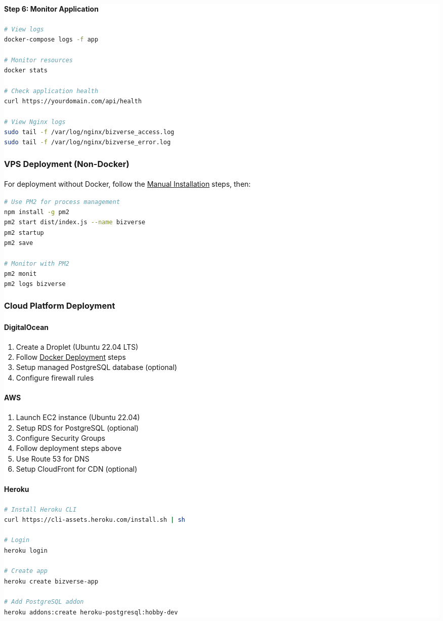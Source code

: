 #### Step 6: Monitor Application

```bash
# View logs
docker-compose logs -f app

# Monitor resources
docker stats

# Check application health
curl https://yourdomain.com/api/health

# View Nginx logs
sudo tail -f /var/log/nginx/bizverse_access.log
sudo tail -f /var/log/nginx/bizverse_error.log
```

### VPS Deployment (Non-Docker)

For deployment without Docker, follow the [Manual Installation](#manual-installation) steps, then:

```bash
# Use PM2 for process management
npm install -g pm2
pm2 start dist/index.js --name bizverse
pm2 startup
pm2 save

# Monitor with PM2
pm2 monit
pm2 logs bizverse
```

### Cloud Platform Deployment

#### DigitalOcean

1. Create a Droplet (Ubuntu 22.04 LTS)
2. Follow [Docker Deployment](#docker-deployment-to-production) steps
3. Setup managed PostgreSQL database (optional)
4. Configure firewall rules

#### AWS

1. Launch EC2 instance (Ubuntu 22.04)
2. Setup RDS for PostgreSQL (optional)
3. Configure Security Groups
4. Follow deployment steps above
5. Use Route 53 for DNS
6. Setup CloudFront for CDN (optional)

#### Heroku

```bash
# Install Heroku CLI
curl https://cli-assets.heroku.com/install.sh | sh

# Login
heroku login

# Create app
heroku create bizverse-app

# Add PostgreSQL addon
heroku addons:create heroku-postgresql:hobby-dev

```
